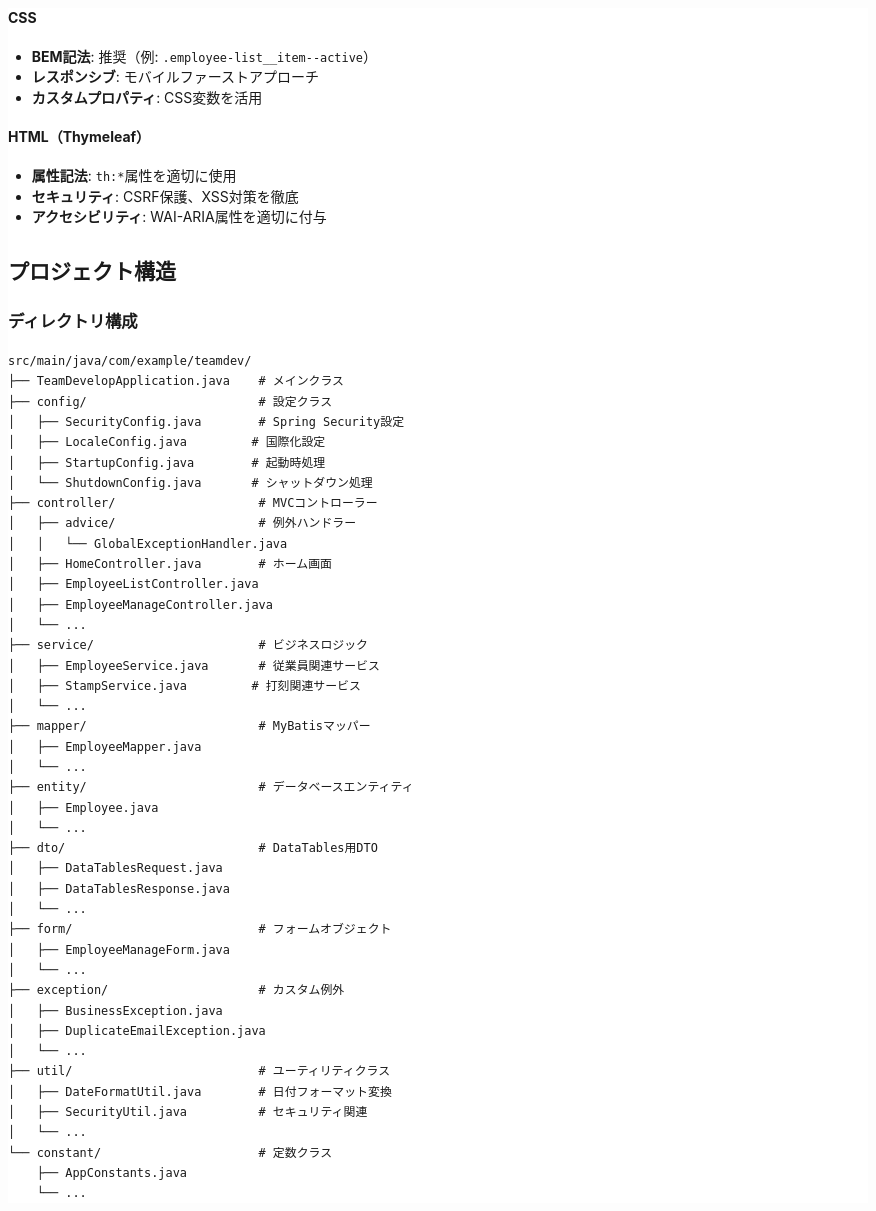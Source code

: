 #### CSS

- **BEM記法**: 推奨（例: `.employee-list__item--active`）
- **レスポンシブ**: モバイルファーストアプローチ
- **カスタムプロパティ**: CSS変数を活用

#### HTML（Thymeleaf）

- **属性記法**: `th:*`属性を適切に使用
- **セキュリティ**: CSRF保護、XSS対策を徹底
- **アクセシビリティ**: WAI-ARIA属性を適切に付与

## プロジェクト構造

### ディレクトリ構成

```
src/main/java/com/example/teamdev/
├── TeamDevelopApplication.java    # メインクラス
├── config/                        # 設定クラス
│   ├── SecurityConfig.java        # Spring Security設定
│   ├── LocaleConfig.java         # 国際化設定
│   ├── StartupConfig.java        # 起動時処理
│   └── ShutdownConfig.java       # シャットダウン処理
├── controller/                    # MVCコントローラー
│   ├── advice/                    # 例外ハンドラー
│   │   └── GlobalExceptionHandler.java
│   ├── HomeController.java        # ホーム画面
│   ├── EmployeeListController.java
│   ├── EmployeeManageController.java
│   └── ...
├── service/                       # ビジネスロジック
│   ├── EmployeeService.java       # 従業員関連サービス
│   ├── StampService.java         # 打刻関連サービス
│   └── ...
├── mapper/                        # MyBatisマッパー
│   ├── EmployeeMapper.java
│   └── ...
├── entity/                        # データベースエンティティ
│   ├── Employee.java
│   └── ...
├── dto/                           # DataTables用DTO
│   ├── DataTablesRequest.java
│   ├── DataTablesResponse.java
│   └── ...
├── form/                          # フォームオブジェクト
│   ├── EmployeeManageForm.java
│   └── ...
├── exception/                     # カスタム例外
│   ├── BusinessException.java
│   ├── DuplicateEmailException.java
│   └── ...
├── util/                          # ユーティリティクラス
│   ├── DateFormatUtil.java        # 日付フォーマット変換
│   ├── SecurityUtil.java          # セキュリティ関連
│   └── ...
└── constant/                      # 定数クラス
    ├── AppConstants.java
    └── ...
```
